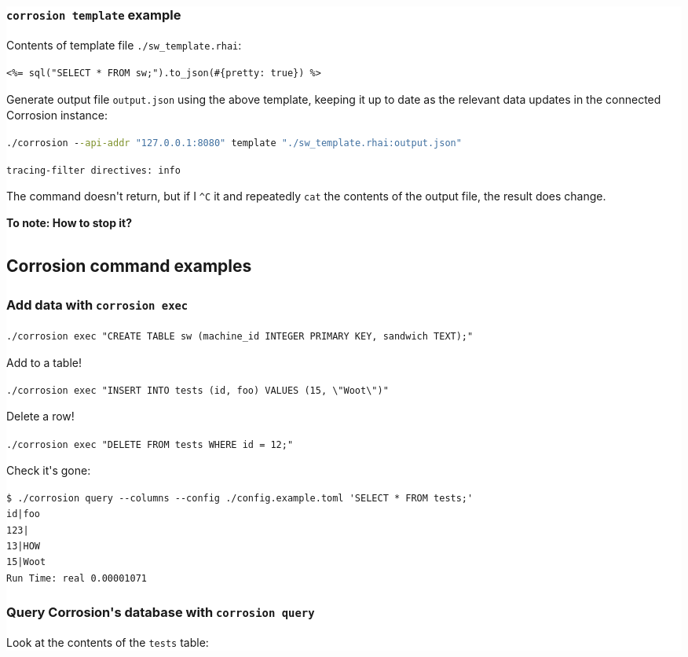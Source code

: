 ### `corrosion template` example
Contents of template file `./sw_template.rhai`:
```
<%= sql("SELECT * FROM sw;").to_json(#{pretty: true}) %>
```

Generate output file `output.json` using the above template, keeping it up to date as the relevant data updates in the connected Corrosion instance:

```cmd
./corrosion --api-addr "127.0.0.1:8080" template "./sw_template.rhai:output.json"
```
```out
tracing-filter directives: info
```

The command doesn't return, but if I `^C` it and repeatedly `cat` the contents of the output file, the result does change.

**To note: How to stop it?**


## Corrosion command examples

### Add data with `corrosion exec`

```
./corrosion exec "CREATE TABLE sw (machine_id INTEGER PRIMARY KEY, sandwich TEXT);"
```

Add to a table!

```
./corrosion exec "INSERT INTO tests (id, foo) VALUES (15, \"Woot\")"
```

Delete a row!

```
./corrosion exec "DELETE FROM tests WHERE id = 12;" 
```

Check it's gone:

```
$ ./corrosion query --columns --config ./config.example.toml 'SELECT * FROM tests;' 
id|foo
123|
13|HOW
15|Woot
Run Time: real 0.00001071
```



### Query Corrosion's database with `corrosion query`

Look at the contents of the `tests` table:

